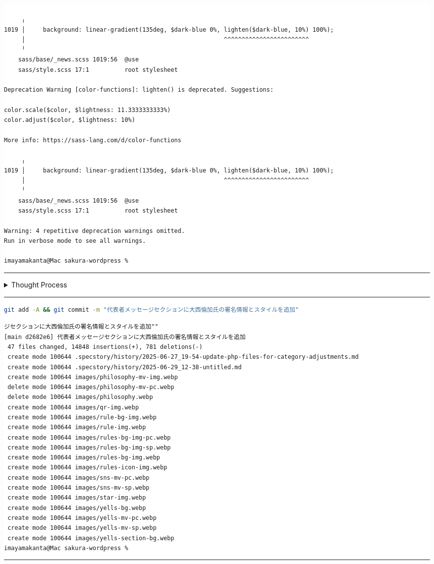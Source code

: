 ```

     ╷
1019 │     background: linear-gradient(135deg, $dark-blue 0%, lighten($dark-blue, 10%) 100%);
     │                                                        ^^^^^^^^^^^^^^^^^^^^^^^^
     ╵
    sass/base/_news.scss 1019:56  @use
    sass/style.scss 17:1          root stylesheet

Deprecation Warning [color-functions]: lighten() is deprecated. Suggestions:

color.scale($color, $lightness: 11.3333333333%)
color.adjust($color, $lightness: 10%)

More info: https://sass-lang.com/d/color-functions

     ╷
1019 │     background: linear-gradient(135deg, $dark-blue 0%, lighten($dark-blue, 10%) 100%);
     │                                                        ^^^^^^^^^^^^^^^^^^^^^^^^
     ╵
    sass/base/_news.scss 1019:56  @use
    sass/style.scss 17:1          root stylesheet

Warning: 4 repetitive deprecation warnings omitted.
Run in verbose mode to see all warnings.

imayamakanta@Mac sakura-wordpress %
```

---

<think><details><summary>Thought Process</summary></details></think>

---

```bash
git add -A && git commit -m "代表者メッセージセクションに大西倫加氏の署名情報とスタイルを追加"
```

```
ジセクションに大西倫加氏の署名情報とスタイルを追加""
[main d2682e6] 代表者メッセージセクションに大西倫加氏の署名情報とスタイルを追加
 47 files changed, 14848 insertions(+), 781 deletions(-)
 create mode 100644 .specstory/history/2025-06-27_19-54-update-php-files-for-category-adjustments.md
 create mode 100644 .specstory/history/2025-06-29_12-38-untitled.md
 create mode 100644 images/philosophy-mv-img.webp
 delete mode 100644 images/philosophy-mv-pc.webp
 delete mode 100644 images/philosophy.webp
 create mode 100644 images/qr-img.webp
 create mode 100644 images/rule-bg-img.webp
 create mode 100644 images/rule-img.webp
 create mode 100644 images/rules-bg-img-pc.webp
 create mode 100644 images/rules-bg-img-sp.webp
 create mode 100644 images/rules-bg-img.webp
 create mode 100644 images/rules-icon-img.webp
 create mode 100644 images/sns-mv-pc.webp
 create mode 100644 images/sns-mv-sp.webp
 create mode 100644 images/star-img.webp
 create mode 100644 images/yells-bg.webp
 create mode 100644 images/yells-mv-pc.webp
 create mode 100644 images/yells-mv-sp.webp
 create mode 100644 images/yells-section-bg.webp
imayamakanta@Mac sakura-wordpress %
```

---